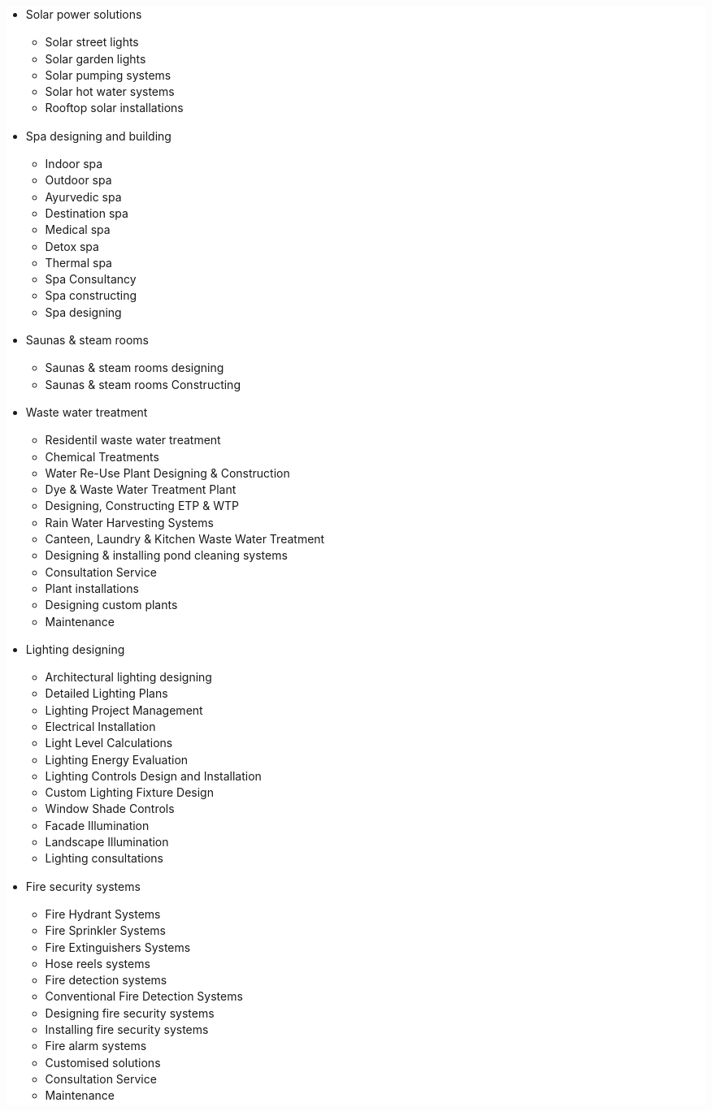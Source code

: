 * Solar power solutions
    - Solar street lights
    - Solar garden lights
    - Solar pumping systems
    - Solar hot water systems
    - Rooftop solar installations

* Spa designing and building
    - Indoor spa
    - Outdoor spa
    - Ayurvedic spa
    - Destination spa
    - Medical spa
    - Detox spa
    - Thermal spa
    - Spa Consultancy
    - Spa constructing
    - Spa designing

* Saunas & steam rooms
    - Saunas & steam rooms designing
    - Saunas & steam rooms Constructing

* Waste water treatment
    - Residentil waste water treatment
    - Chemical Treatments
    - Water Re-Use Plant Designing & Construction
    - Dye & Waste Water Treatment Plant
    - Designing, Constructing ETP & WTP
    - Rain Water Harvesting Systems
    - Canteen, Laundry & Kitchen Waste Water Treatment
    - Designing & installing pond cleaning systems
    - Consultation Service
    - Plant installations
    - Designing custom plants
    - Maintenance

* Lighting designing
    - Architectural lighting designing
    - Detailed Lighting Plans
    - Lighting Project Management
    - Electrical Installation
    - Light Level Calculations
    - Lighting Energy Evaluation
    - Lighting Controls Design and Installation
    - Custom Lighting Fixture Design
    - Window Shade Controls
    - Facade Illumination
    - Landscape Illumination
    - Lighting consultations

* Fire security systems
    - Fire Hydrant Systems
    - Fire Sprinkler Systems
    - Fire Extinguishers Systems
    - Hose reels systems
    - Fire detection systems
    - Conventional Fire Detection Systems
    - Designing fire security systems
    - Installing fire security systems
    - Fire alarm systems
    - Customised solutions 
    - Consultation Service
    - Maintenance
